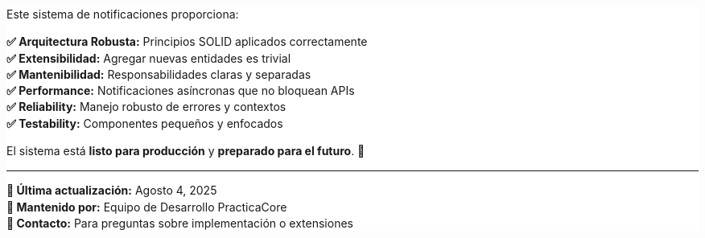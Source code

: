 Este sistema de notificaciones proporciona:

**✅ Arquitectura Robusta:** Principios SOLID aplicados correctamente  
**✅ Extensibilidad:** Agregar nuevas entidades es trivial  
**✅ Mantenibilidad:** Responsabilidades claras y separadas  
**✅ Performance:** Notificaciones asíncronas que no bloquean APIs  
**✅ Reliability:** Manejo robusto de errores y contextos  
**✅ Testability:** Componentes pequeños y enfocados  

El sistema está **listo para producción** y **preparado para el futuro**. 🚀

---

**📅 Última actualización:** Agosto 4, 2025  
**👥 Mantenido por:** Equipo de Desarrollo PracticaCore  
**📧 Contacto:** Para preguntas sobre implementación o extensiones

